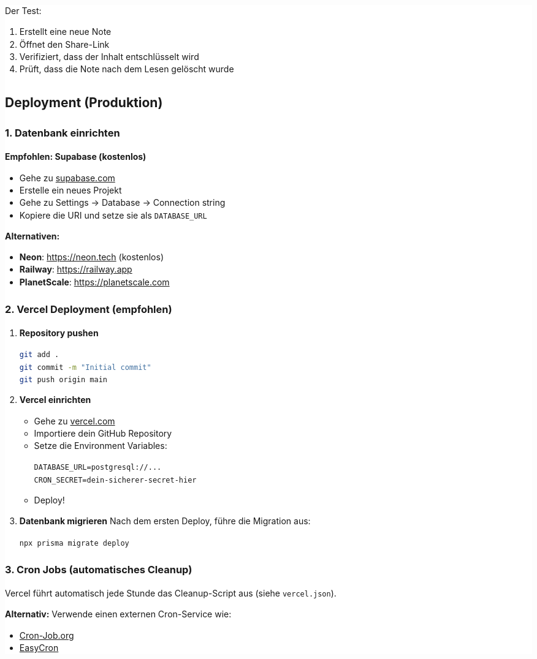 Der Test:
1. Erstellt eine neue Note
2. Öffnet den Share-Link
3. Verifiziert, dass der Inhalt entschlüsselt wird
4. Prüft, dass die Note nach dem Lesen gelöscht wurde

## Deployment (Produktion)

### 1. Datenbank einrichten

**Empfohlen: Supabase (kostenlos)**
- Gehe zu [supabase.com](https://supabase.com)
- Erstelle ein neues Projekt
- Gehe zu Settings → Database → Connection string
- Kopiere die URI und setze sie als `DATABASE_URL`

**Alternativen:**
- **Neon**: https://neon.tech (kostenlos)
- **Railway**: https://railway.app
- **PlanetScale**: https://planetscale.com

### 2. Vercel Deployment (empfohlen)

1. **Repository pushen**
   ```bash
   git add .
   git commit -m "Initial commit"
   git push origin main
   ```

2. **Vercel einrichten**
   - Gehe zu [vercel.com](https://vercel.com)
   - Importiere dein GitHub Repository
   - Setze die Environment Variables:
     ```
     DATABASE_URL=postgresql://...
     CRON_SECRET=dein-sicherer-secret-hier
     ```
   - Deploy!

3. **Datenbank migrieren**
   Nach dem ersten Deploy, führe die Migration aus:
   ```bash
   npx prisma migrate deploy
   ```

### 3. Cron Jobs (automatisches Cleanup)

Vercel führt automatisch jede Stunde das Cleanup-Script aus (siehe `vercel.json`).

**Alternativ:** Verwende einen externen Cron-Service wie:
- [Cron-Job.org](https://cron-job.org)
- [EasyCron](https://www.easycron.com)
